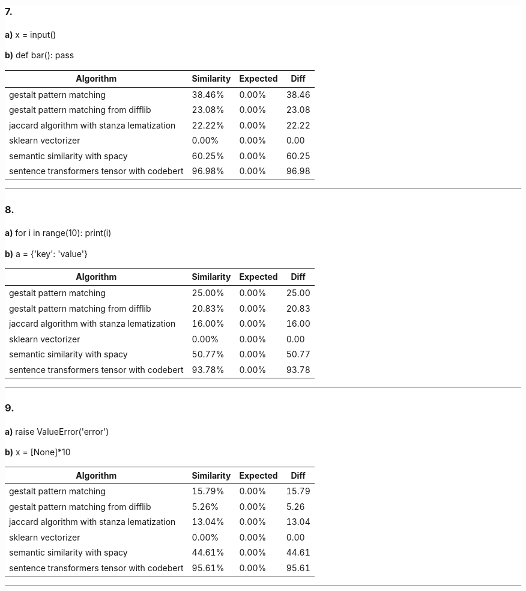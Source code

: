 
### 7.
**a)** x = input()

**b)** def bar(): pass

| Algorithm | Similarity | Expected | Diff |
|-----------|------------|----------|------|
| gestalt pattern matching | 38.46% | 0.00% | 38.46 |
| gestalt pattern matching from difflib | 23.08% | 0.00% | 23.08 |
| jaccard algorithm with stanza lematization | 22.22% | 0.00% | 22.22 |
| sklearn vectorizer | 0.00% | 0.00% | 0.00 |
| semantic similarity with spacy | 60.25% | 0.00% | 60.25 |
| sentence transformers tensor with codebert | 96.98% | 0.00% | 96.98 |

---

### 8.
**a)** for i in range(10): print(i)

**b)** a = {'key': 'value'}

| Algorithm | Similarity | Expected | Diff |
|-----------|------------|----------|------|
| gestalt pattern matching | 25.00% | 0.00% | 25.00 |
| gestalt pattern matching from difflib | 20.83% | 0.00% | 20.83 |
| jaccard algorithm with stanza lematization | 16.00% | 0.00% | 16.00 |
| sklearn vectorizer | 0.00% | 0.00% | 0.00 |
| semantic similarity with spacy | 50.77% | 0.00% | 50.77 |
| sentence transformers tensor with codebert | 93.78% | 0.00% | 93.78 |

---

### 9.
**a)** raise ValueError('error')

**b)** x = [None]*10

| Algorithm | Similarity | Expected | Diff |
|-----------|------------|----------|------|
| gestalt pattern matching | 15.79% | 0.00% | 15.79 |
| gestalt pattern matching from difflib | 5.26% | 0.00% | 5.26 |
| jaccard algorithm with stanza lematization | 13.04% | 0.00% | 13.04 |
| sklearn vectorizer | 0.00% | 0.00% | 0.00 |
| semantic similarity with spacy | 44.61% | 0.00% | 44.61 |
| sentence transformers tensor with codebert | 95.61% | 0.00% | 95.61 |

---